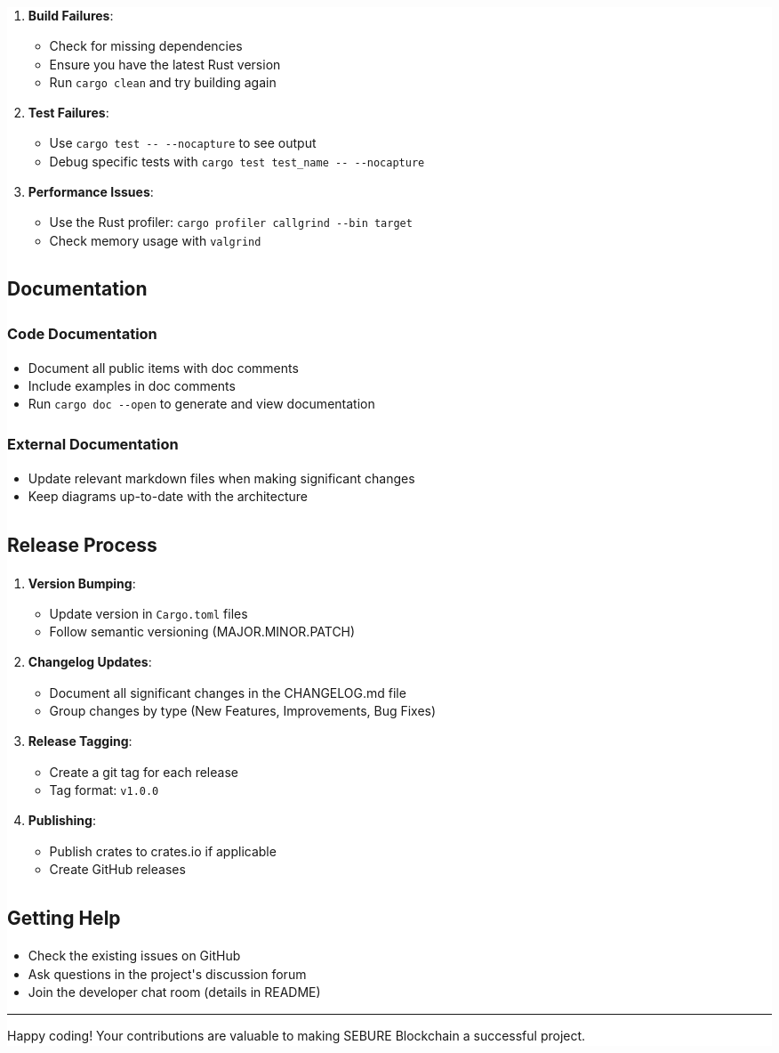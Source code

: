 1. **Build Failures**:
   - Check for missing dependencies
   - Ensure you have the latest Rust version
   - Run `cargo clean` and try building again

2. **Test Failures**:
   - Use `cargo test -- --nocapture` to see output
   - Debug specific tests with `cargo test test_name -- --nocapture`

3. **Performance Issues**:
   - Use the Rust profiler: `cargo profiler callgrind --bin target`
   - Check memory usage with `valgrind`

## Documentation

### Code Documentation

- Document all public items with doc comments
- Include examples in doc comments
- Run `cargo doc --open` to generate and view documentation

### External Documentation

- Update relevant markdown files when making significant changes
- Keep diagrams up-to-date with the architecture

## Release Process

1. **Version Bumping**:
   - Update version in `Cargo.toml` files
   - Follow semantic versioning (MAJOR.MINOR.PATCH)

2. **Changelog Updates**:
   - Document all significant changes in the CHANGELOG.md file
   - Group changes by type (New Features, Improvements, Bug Fixes)

3. **Release Tagging**:
   - Create a git tag for each release
   - Tag format: `v1.0.0`

4. **Publishing**:
   - Publish crates to crates.io if applicable
   - Create GitHub releases

## Getting Help

- Check the existing issues on GitHub
- Ask questions in the project's discussion forum
- Join the developer chat room (details in README)

---

Happy coding! Your contributions are valuable to making SEBURE Blockchain a successful project.
